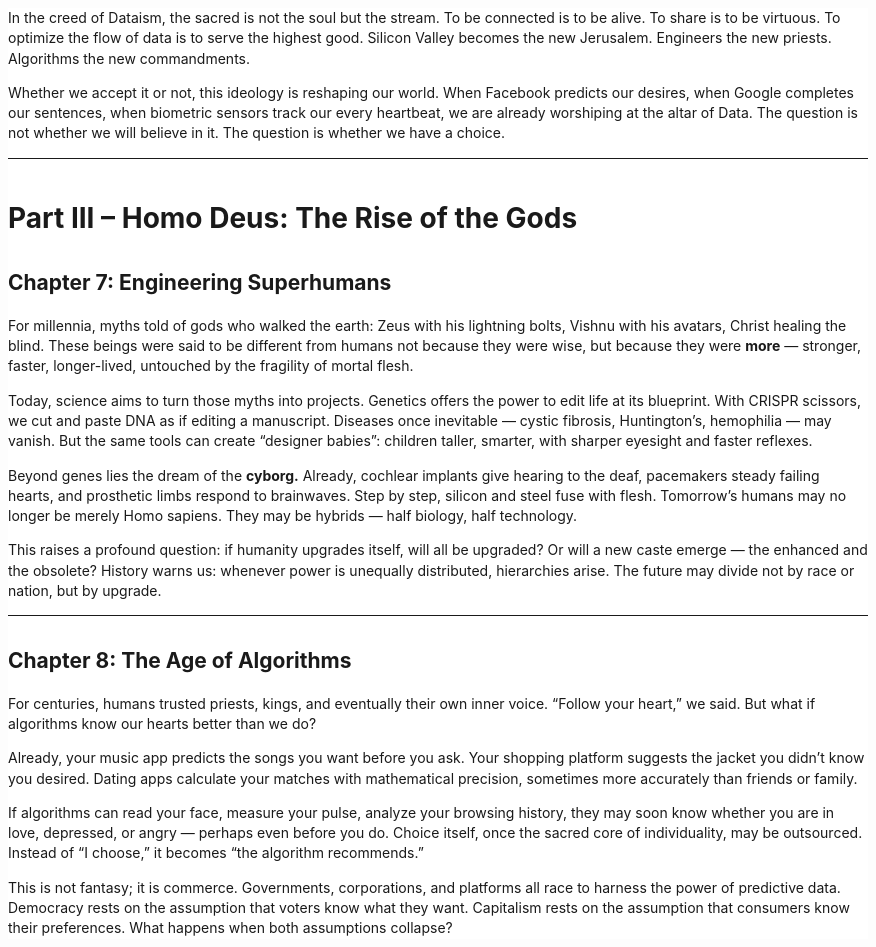 In the creed of Dataism, the sacred is not the soul but the stream. To be connected is to be alive. To share is to be virtuous. To optimize the flow of data is to serve the highest good. Silicon Valley becomes the new Jerusalem. Engineers the new priests. Algorithms the new commandments.

Whether we accept it or not, this ideology is reshaping our world. When Facebook predicts our desires, when Google completes our sentences, when biometric sensors track our every heartbeat, we are already worshiping at the altar of Data. The question is not whether we will believe in it. The question is whether we have a choice.

---


# **Part III – Homo Deus: The Rise of the Gods**

## **Chapter 7: Engineering Superhumans**

For millennia, myths told of gods who walked the earth: Zeus with his lightning bolts, Vishnu with his avatars, Christ healing the blind. These beings were said to be different from humans not because they were wise, but because they were **more** — stronger, faster, longer-lived, untouched by the fragility of mortal flesh.

Today, science aims to turn those myths into projects. Genetics offers the power to edit life at its blueprint. With CRISPR scissors, we cut and paste DNA as if editing a manuscript. Diseases once inevitable — cystic fibrosis, Huntington’s, hemophilia — may vanish. But the same tools can create “designer babies”: children taller, smarter, with sharper eyesight and faster reflexes.  

Beyond genes lies the dream of the **cyborg.** Already, cochlear implants give hearing to the deaf, pacemakers steady failing hearts, and prosthetic limbs respond to brainwaves. Step by step, silicon and steel fuse with flesh. Tomorrow’s humans may no longer be merely Homo sapiens. They may be hybrids — half biology, half technology.  

This raises a profound question: if humanity upgrades itself, will all be upgraded? Or will a new caste emerge — the enhanced and the obsolete? History warns us: whenever power is unequally distributed, hierarchies arise. The future may divide not by race or nation, but by upgrade.

---

## **Chapter 8: The Age of Algorithms**

For centuries, humans trusted priests, kings, and eventually their own inner voice. “Follow your heart,” we said. But what if algorithms know our hearts better than we do?

Already, your music app predicts the songs you want before you ask. Your shopping platform suggests the jacket you didn’t know you desired. Dating apps calculate your matches with mathematical precision, sometimes more accurately than friends or family.  

If algorithms can read your face, measure your pulse, analyze your browsing history, they may soon know whether you are in love, depressed, or angry — perhaps even before you do. Choice itself, once the sacred core of individuality, may be outsourced. Instead of “I choose,” it becomes “the algorithm recommends.”

This is not fantasy; it is commerce. Governments, corporations, and platforms all race to harness the power of predictive data. Democracy rests on the assumption that voters know what they want. Capitalism rests on the assumption that consumers know their preferences. What happens when both assumptions collapse?
